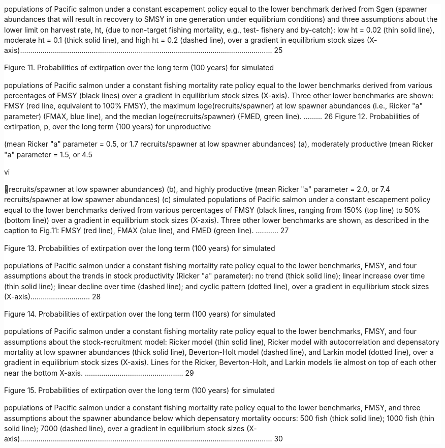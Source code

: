 populations of Pacific salmon under a constant escapement policy equal to the lower
benchmark derived from Sgen (spawner abundances that will result in recovery to
SMSY in one generation under equilibrium conditions) and three assumptions about
the lower limit on harvest rate, ht, (due to non-target fishing mortality, e.g., test-
fishery and by-catch): low ht = 0.02 (thin solid line), moderate ht = 0.1 (thick solid
line), and high ht = 0.2 (dashed line), over a gradient in equilibrium stock sizes (X-
axis)........................................................................................................................... 25

Figure 11. Probabilities of extirpation over the long term (100 years) for simulated

populations of Pacific salmon under a constant fishing mortality rate policy equal to
the lower benchmarks derived from various percentages of FMSY (black lines) over a
gradient in equilibrium stock sizes (X-axis).  Three other lower benchmarks are
shown: FMSY (red line, equivalent to 100% FMSY), the maximum
loge(recruits/spawner) at low spawner abundances (i.e., Ricker "a" parameter)
(FMAX, blue line), and the median loge(recruits/spawner) (FMED, green line). ......... 26
Figure 12. Probabilities of extirpation, p, over the long term (100 years) for unproductive

(mean Ricker "a" parameter = 0.5, or 1.7 recruits/spawner at low spawner
abundances) (a), moderately productive (mean Ricker "a" parameter = 1.5, or 4.5

vi

recruits/spawner at low spawner abundances) (b), and highly productive (mean
Ricker "a" parameter = 2.0, or 7.4 recruits/spawner at low spawner abundances) (c)
simulated populations of Pacific salmon under a constant escapement policy equal to
the lower benchmarks derived from various percentages of FMSY (black lines,
ranging from 150% (top line) to 50% (bottom line)) over a gradient in equilibrium
stock sizes (X-axis). Three other lower benchmarks are shown, as described in the
caption to Fig.11: FMSY (red line), FMAX (blue line), and FMED (green line). ........... 27

Figure 13. Probabilities of extirpation over the long term (100 years) for simulated

populations of Pacific salmon under a constant fishing mortality rate policy equal to
the lower benchmarks, FMSY, and four assumptions about the trends in stock
productivity (Ricker "a" parameter): no trend (thick solid line); linear increase over
time (thin solid line); linear decline over time (dashed line); and cyclic pattern
(dotted line), over a gradient in equilibrium stock sizes (X-axis)............................. 28

Figure 14. Probabilities of extirpation over the long term (100 years) for simulated

populations of Pacific salmon under a constant fishing mortality rate policy equal to
the lower benchmarks, FMSY, and four assumptions about the stock-recruitment
model: Ricker model (thin solid line),   Ricker model with autocorrelation and
depensatory mortality at low spawner abundances (thick solid line), Beverton-Holt
model (dashed line), and Larkin model (dotted line), over a gradient in equilibrium
stock sizes (X-axis). Lines for the Ricker, Beverton-Holt, and Larkin models lie
almost on top of each other near the bottom X-axis. ................................................ 29

Figure 15. Probabilities of extirpation over the long term (100 years) for simulated

populations of Pacific salmon under a constant fishing mortality rate policy equal to
the lower benchmarks, FMSY, and three assumptions about the spawner abundance
below which depensatory mortality occurs: 500 fish (thick solid line); 1000 fish
(thin solid line); 7000 (dashed line), over a gradient in equilibrium stock sizes (X-
axis)........................................................................................................................... 30

